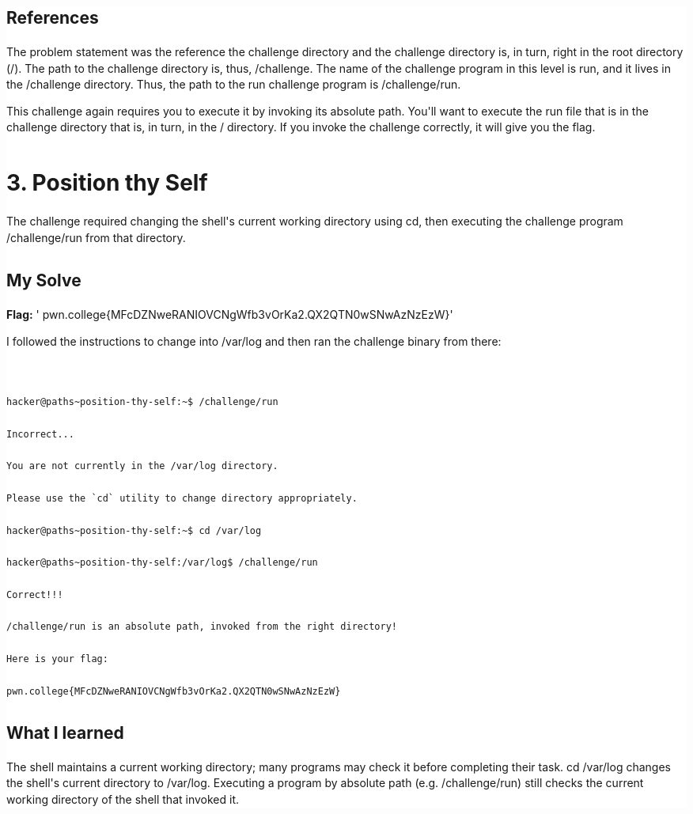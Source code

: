 ## References
The problem statement was the reference
the challenge directory and the challenge directory is, in turn, right in the root directory (/). The path to the challenge directory is, thus, /challenge. 
The name of the challenge program in this level is run, and it lives in the /challenge directory. Thus, the path to the run challenge program is /challenge/run.

This challenge again requires you to execute it by invoking its absolute path.
 You'll want to execute the run file that is in the challenge directory that is, in turn, in the / directory.
 If you invoke the challenge correctly, it will give you the flag.


# 3. Position thy Self

The challenge required changing the shell's current working directory using cd, then executing the challenge program /challenge/run from that directory.

## My Solve
**Flag:** ' pwn.college{MFcDZNweRANIOVCNgWfb3vOrKa2.QX2QTN0wSNwAzNzEzW}'

I followed the instructions to change into /var/log and then ran the challenge binary from there:
```


hacker@paths~position-thy-self:~$ /challenge/run

Incorrect...

You are not currently in the /var/log directory.

Please use the `cd` utility to change directory appropriately.

hacker@paths~position-thy-self:~$ cd /var/log

hacker@paths~position-thy-self:/var/log$ /challenge/run

Correct!!!

/challenge/run is an absolute path, invoked from the right directory!

Here is your flag:

pwn.college{MFcDZNweRANIOVCNgWfb3vOrKa2.QX2QTN0wSNwAzNzEzW}
```
## What I learned
The shell maintains a current working directory; many programs may check it before completing their task.
cd /var/log changes the shell's current directory to /var/log.
Executing a program by absolute path (e.g. /challenge/run) still checks the current working directory of the shell that invoked it.
